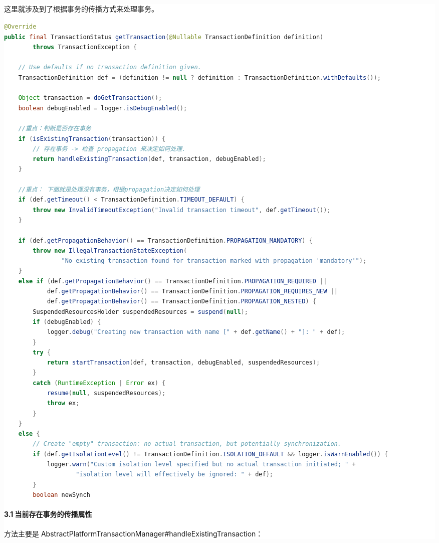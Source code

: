 这里就涉及到了根据事务的传播方式来处理事务。

```java
@Override
public final TransactionStatus getTransaction(@Nullable TransactionDefinition definition)
		throws TransactionException {

	// Use defaults if no transaction definition given.
	TransactionDefinition def = (definition != null ? definition : TransactionDefinition.withDefaults());

	Object transaction = doGetTransaction();
	boolean debugEnabled = logger.isDebugEnabled();

	//重点：判断是否存在事务
	if (isExistingTransaction(transaction)) {
		// 存在事务 -> 检查 propagation 来决定如何处理.
		return handleExistingTransaction(def, transaction, debugEnabled);
	}

	//重点： 下面就是处理没有事务，根据propagation决定如何处理
	if (def.getTimeout() < TransactionDefinition.TIMEOUT_DEFAULT) {
		throw new InvalidTimeoutException("Invalid transaction timeout", def.getTimeout());
	}

	if (def.getPropagationBehavior() == TransactionDefinition.PROPAGATION_MANDATORY) {
		throw new IllegalTransactionStateException(
				"No existing transaction found for transaction marked with propagation 'mandatory'");
	}
	else if (def.getPropagationBehavior() == TransactionDefinition.PROPAGATION_REQUIRED ||
			def.getPropagationBehavior() == TransactionDefinition.PROPAGATION_REQUIRES_NEW ||
			def.getPropagationBehavior() == TransactionDefinition.PROPAGATION_NESTED) {
		SuspendedResourcesHolder suspendedResources = suspend(null);
		if (debugEnabled) {
			logger.debug("Creating new transaction with name [" + def.getName() + "]: " + def);
		}
		try {
			return startTransaction(def, transaction, debugEnabled, suspendedResources);
		}
		catch (RuntimeException | Error ex) {
			resume(null, suspendedResources);
			throw ex;
		}
	}
	else {
		// Create "empty" transaction: no actual transaction, but potentially synchronization.
		if (def.getIsolationLevel() != TransactionDefinition.ISOLATION_DEFAULT && logger.isWarnEnabled()) {
			logger.warn("Custom isolation level specified but no actual transaction initiated; " +
					"isolation level will effectively be ignored: " + def);
		}
		boolean newSynch
```
#### 3.1 当前存在事务的传播属性
方法主要是 AbstractPlatformTransactionManager#handleExistingTransaction：  
